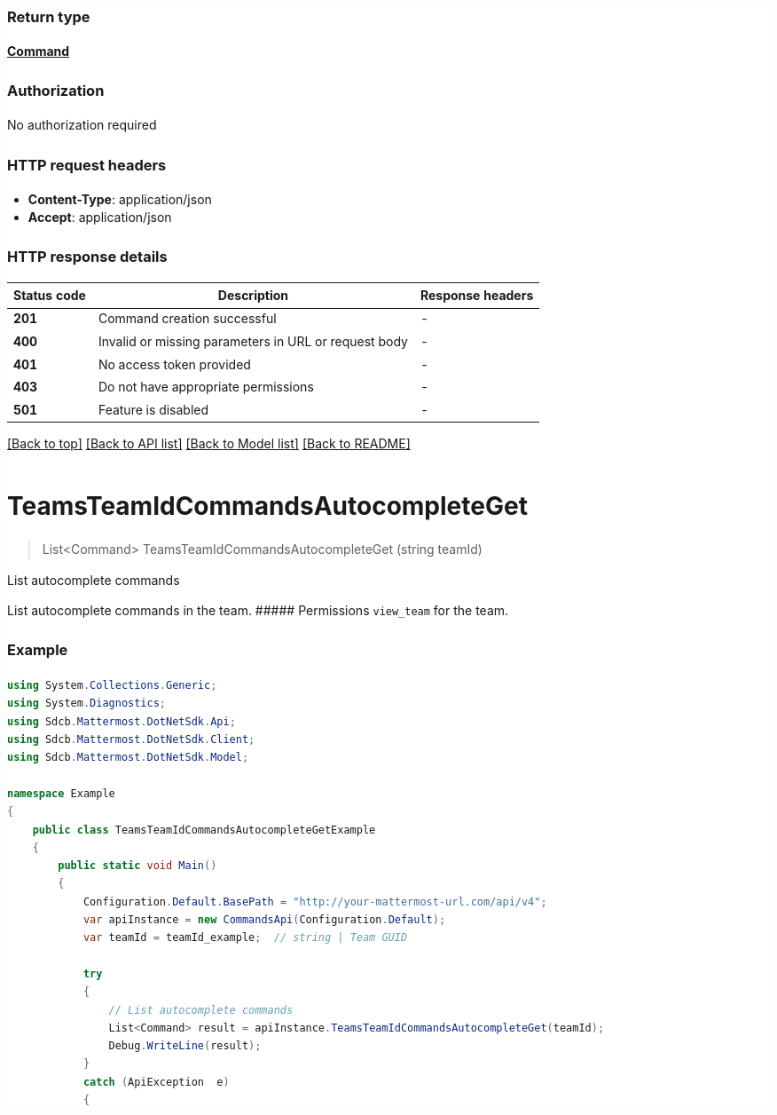 ### Return type

[**Command**](Command.md)

### Authorization

No authorization required

### HTTP request headers

 - **Content-Type**: application/json
 - **Accept**: application/json

### HTTP response details
| Status code | Description | Response headers |
|-------------|-------------|------------------|
| **201** | Command creation successful |  -  |
| **400** | Invalid or missing parameters in URL or request body |  -  |
| **401** | No access token provided |  -  |
| **403** | Do not have appropriate permissions |  -  |
| **501** | Feature is disabled |  -  |

[[Back to top]](#) [[Back to API list]](../README.md#documentation-for-api-endpoints) [[Back to Model list]](../README.md#documentation-for-models) [[Back to README]](../README.md)

<a name="teamsteamidcommandsautocompleteget"></a>
# **TeamsTeamIdCommandsAutocompleteGet**
> List&lt;Command&gt; TeamsTeamIdCommandsAutocompleteGet (string teamId)

List autocomplete commands

List autocomplete commands in the team. ##### Permissions `view_team` for the team. 

### Example
```csharp
using System.Collections.Generic;
using System.Diagnostics;
using Sdcb.Mattermost.DotNetSdk.Api;
using Sdcb.Mattermost.DotNetSdk.Client;
using Sdcb.Mattermost.DotNetSdk.Model;

namespace Example
{
    public class TeamsTeamIdCommandsAutocompleteGetExample
    {
        public static void Main()
        {
            Configuration.Default.BasePath = "http://your-mattermost-url.com/api/v4";
            var apiInstance = new CommandsApi(Configuration.Default);
            var teamId = teamId_example;  // string | Team GUID

            try
            {
                // List autocomplete commands
                List<Command> result = apiInstance.TeamsTeamIdCommandsAutocompleteGet(teamId);
                Debug.WriteLine(result);
            }
            catch (ApiException  e)
            {
```